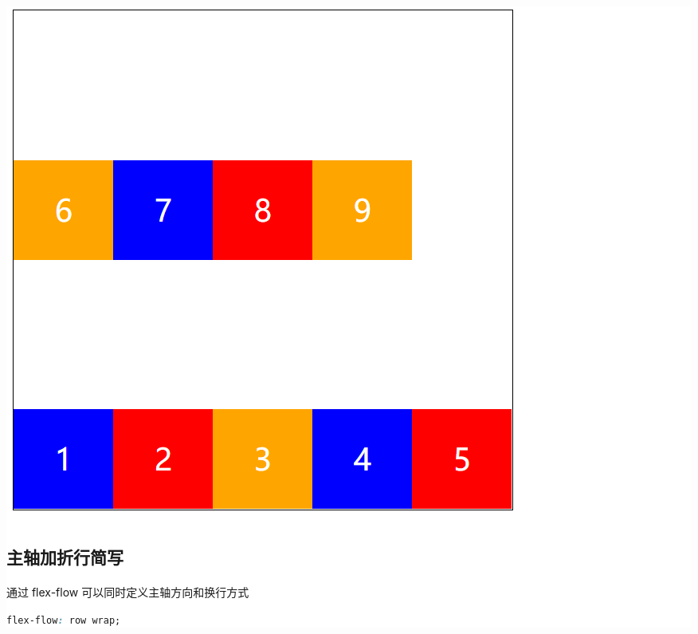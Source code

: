 ![](../../assets/653f1a0ef51d91fb4102c88d063afdca.png)

## 主轴加折行简写

通过 flex-flow 可以同时定义主轴方向和换行方式

```css
flex-flow: row wrap;
```
